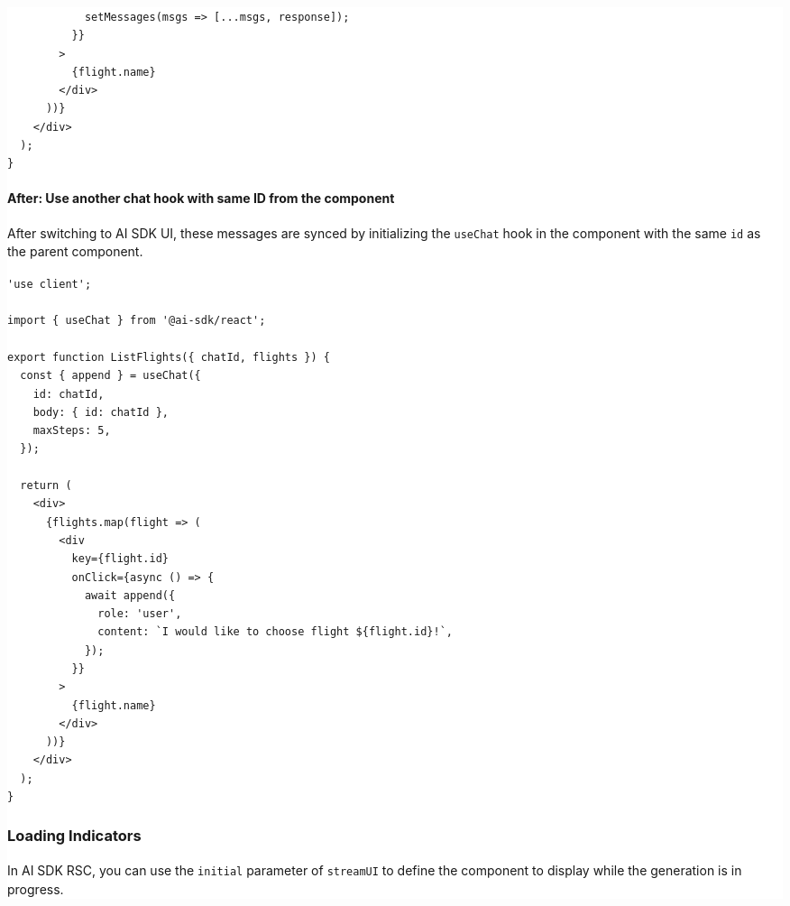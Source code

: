 ```tsx filename="@/app/components/list-flights.tsx"
            setMessages(msgs => [...msgs, response]);
          }}
        >
          {flight.name}
        </div>
      ))}
    </div>
  );
}
```

#### After: Use another chat hook with same ID from the component

After switching to AI SDK UI, these messages are synced by initializing the `useChat` hook in the component with the same `id` as the parent component.

```tsx filename="@/app/components/list-flights.tsx"
'use client';

import { useChat } from '@ai-sdk/react';

export function ListFlights({ chatId, flights }) {
  const { append } = useChat({
    id: chatId,
    body: { id: chatId },
    maxSteps: 5,
  });

  return (
    <div>
      {flights.map(flight => (
        <div
          key={flight.id}
          onClick={async () => {
            await append({
              role: 'user',
              content: `I would like to choose flight ${flight.id}!`,
            });
          }}
        >
          {flight.name}
        </div>
      ))}
    </div>
  );
}
```

### Loading Indicators

In AI SDK RSC, you can use the `initial` parameter of `streamUI` to define the component to display while the generation is in progress.
